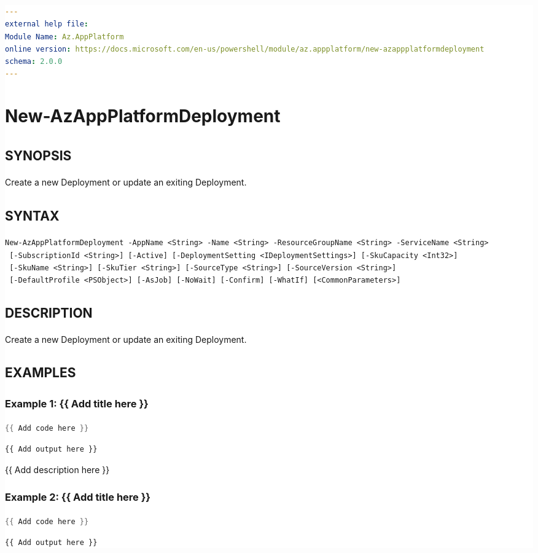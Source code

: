 ```yaml
---
external help file:
Module Name: Az.AppPlatform
online version: https://docs.microsoft.com/en-us/powershell/module/az.appplatform/new-azappplatformdeployment
schema: 2.0.0
---
```


# New-AzAppPlatformDeployment

## SYNOPSIS
Create a new Deployment or update an exiting Deployment.

## SYNTAX

```
New-AzAppPlatformDeployment -AppName <String> -Name <String> -ResourceGroupName <String> -ServiceName <String>
 [-SubscriptionId <String>] [-Active] [-DeploymentSetting <IDeploymentSettings>] [-SkuCapacity <Int32>]
 [-SkuName <String>] [-SkuTier <String>] [-SourceType <String>] [-SourceVersion <String>]
 [-DefaultProfile <PSObject>] [-AsJob] [-NoWait] [-Confirm] [-WhatIf] [<CommonParameters>]
```

## DESCRIPTION
Create a new Deployment or update an exiting Deployment.

## EXAMPLES

### Example 1: {{ Add title here }}
```powershell
{{ Add code here }}
```

```output
{{ Add output here }}
```

{{ Add description here }}

### Example 2: {{ Add title here }}
```powershell
{{ Add code here }}
```

```output
{{ Add output here }}
```
